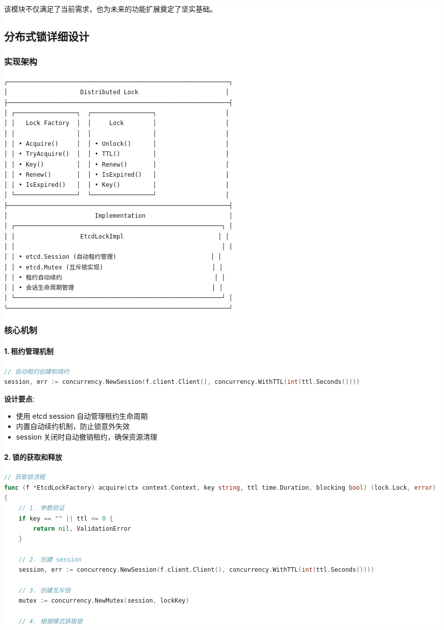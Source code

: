 该模块不仅满足了当前需求，也为未来的功能扩展奠定了坚实基础。

## 分布式锁详细设计

### 实现架构

```
┌─────────────────────────────────────────────────────────────┐
│                    Distributed Lock                        │
├─────────────────────────────────────────────────────────────┤
│ ┌─────────────────┐  ┌─────────────────┐                   │
│ │   Lock Factory  │  │     Lock        │                   │
│ │                 │  │                 │                   │
│ │ • Acquire()     │  │ • Unlock()      │                   │
│ │ • TryAcquire()  │  │ • TTL()         │                   │
│ │ • Key()         │  │ • Renew()       │                   │
│ │ • Renew()       │  │ • IsExpired()   │                   │
│ │ • IsExpired()   │  │ • Key()         │                   │
│ └─────────────────┘  └─────────────────┘                   │
├─────────────────────────────────────────────────────────────┤
│                        Implementation                       │
│ ┌─────────────────────────────────────────────────────────┐ │
│ │                  EtcdLockImpl                          │ │
│ │                                                         │ │
│ │ • etcd.Session (自动租约管理)                          │ │
│ │ • etcd.Mutex (互斥锁实现)                              │ │
│ │ • 租约自动续约                                          │ │
│ │ • 会话生命周期管理                                      │ │
│ └─────────────────────────────────────────────────────────┘ │
└─────────────────────────────────────────────────────────────┘
```

### 核心机制

#### 1. 租约管理机制

```go
// 自动租约创建和续约
session, err := concurrency.NewSession(f.client.Client(), concurrency.WithTTL(int(ttl.Seconds())))
```

**设计要点**:
- 使用 etcd session 自动管理租约生命周期
- 内置自动续约机制，防止锁意外失效
- session 关闭时自动撤销租约，确保资源清理

#### 2. 锁的获取和释放

```go
// 获取锁流程
func (f *EtcdLockFactory) acquire(ctx context.Context, key string, ttl time.Duration, blocking bool) (lock.Lock, error) {
    // 1. 参数验证
    if key == "" || ttl <= 0 {
        return nil, ValidationError
    }
    
    // 2. 创建 session
    session, err := concurrency.NewSession(f.client.Client(), concurrency.WithTTL(int(ttl.Seconds())))
    
    // 3. 创建互斥锁
    mutex := concurrency.NewMutex(session, lockKey)
    
    // 4. 根据模式获取锁
```